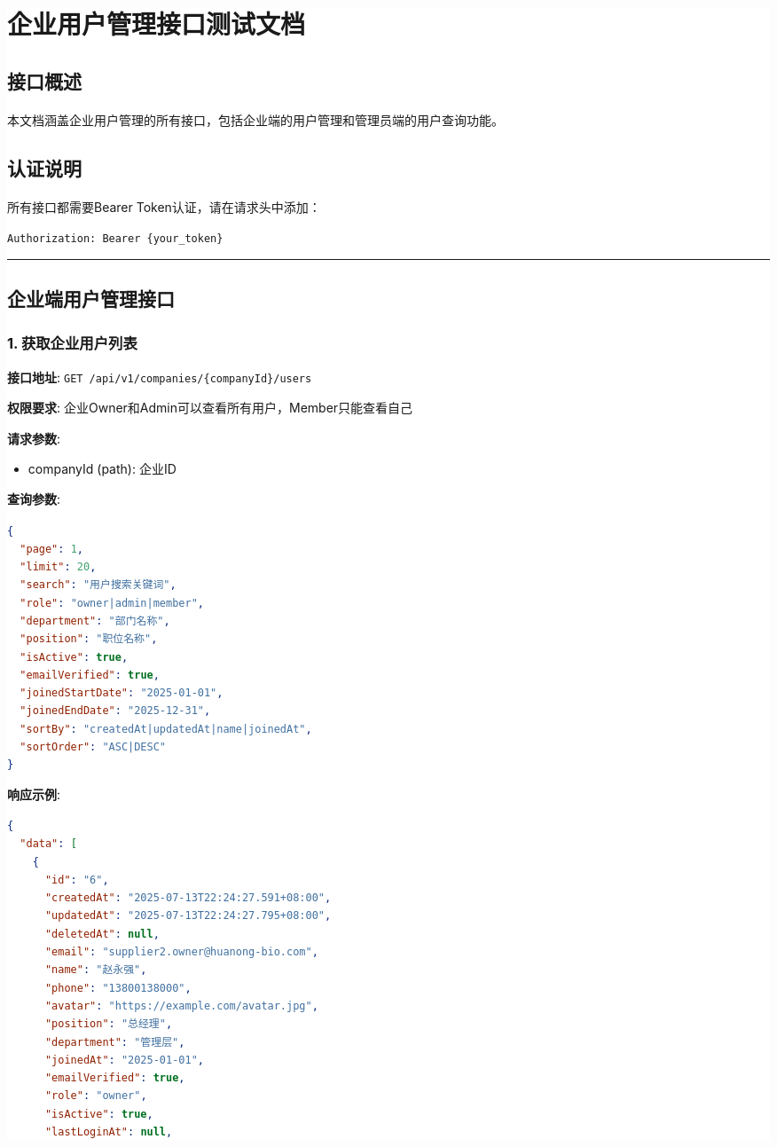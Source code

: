 # 企业用户管理接口测试文档

## 接口概述

本文档涵盖企业用户管理的所有接口，包括企业端的用户管理和管理员端的用户查询功能。

## 认证说明

所有接口都需要Bearer Token认证，请在请求头中添加：
```
Authorization: Bearer {your_token}
```

---

## 企业端用户管理接口

### 1. 获取企业用户列表

**接口地址**: `GET /api/v1/companies/{companyId}/users`

**权限要求**: 企业Owner和Admin可以查看所有用户，Member只能查看自己

**请求参数**:
- companyId (path): 企业ID

**查询参数**:
```json
{
  "page": 1,
  "limit": 20,
  "search": "用户搜索关键词",
  "role": "owner|admin|member",
  "department": "部门名称",
  "position": "职位名称",
  "isActive": true,
  "emailVerified": true,
  "joinedStartDate": "2025-01-01",
  "joinedEndDate": "2025-12-31",
  "sortBy": "createdAt|updatedAt|name|joinedAt",
  "sortOrder": "ASC|DESC"
}
```

**响应示例**:
```json
{
  "data": [
    {
      "id": "6",
      "createdAt": "2025-07-13T22:24:27.591+08:00",
      "updatedAt": "2025-07-13T22:24:27.795+08:00",
      "deletedAt": null,
      "email": "supplier2.owner@huanong-bio.com",
      "name": "赵永强",
      "phone": "13800138000",
      "avatar": "https://example.com/avatar.jpg",
      "position": "总经理",
      "department": "管理层",
      "joinedAt": "2025-01-01",
      "emailVerified": true,
      "role": "owner",
      "isActive": true,
      "lastLoginAt": null,
```